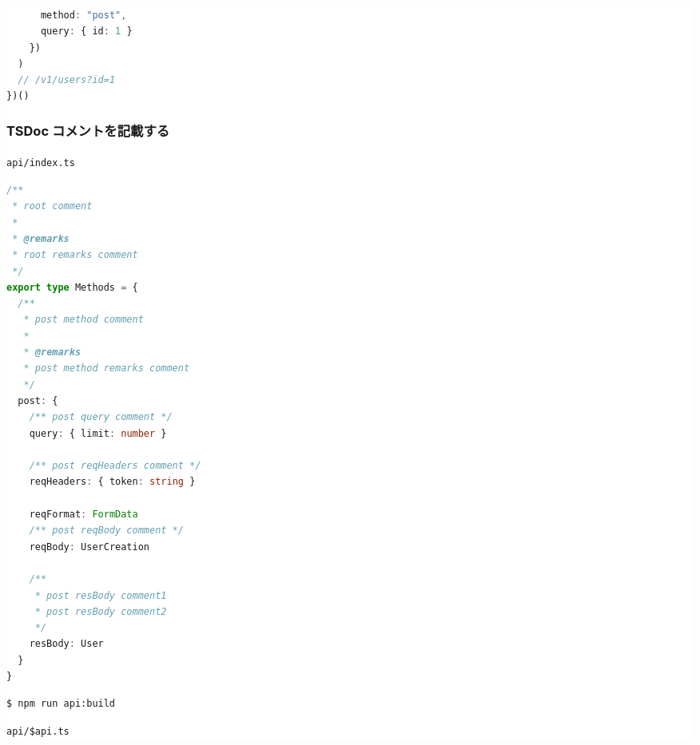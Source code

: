 ```ts
      method: "post",
      query: { id: 1 }
    })
  )
  // /v1/users?id=1
})()
```

<a id="tips10"></a>

### TSDoc コメントを記載する

`api/index.ts`

```ts
/**
 * root comment
 *
 * @remarks
 * root remarks comment
 */
export type Methods = {
  /**
   * post method comment
   *
   * @remarks
   * post method remarks comment
   */
  post: {
    /** post query comment */
    query: { limit: number }

    /** post reqHeaders comment */
    reqHeaders: { token: string }

    reqFormat: FormData
    /** post reqBody comment */
    reqBody: UserCreation

    /**
     * post resBody comment1
     * post resBody comment2
     */
    resBody: User
  }
}
```

```sh
$ npm run api:build
```

`api/$api.ts`
